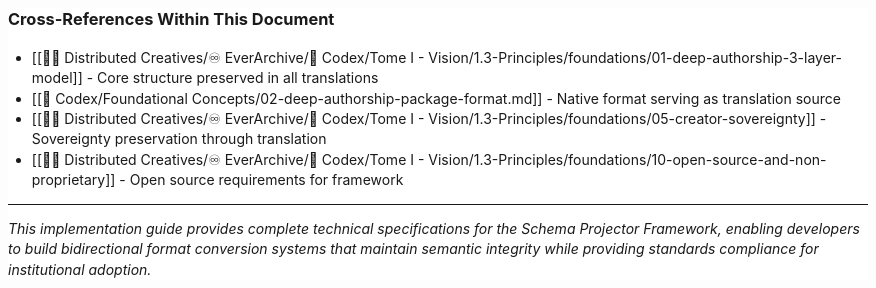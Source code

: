 ### Cross-References Within This Document
- [[🧑‍🎨 Distributed Creatives/♾️ EverArchive/💎 Codex/Tome I - Vision/1.3-Principles/foundations/01-deep-authorship-3-layer-model]] - Core structure preserved in all translations
- [[💎 Codex/Foundational Concepts/02-deep-authorship-package-format.md]] - Native format serving as translation source
- [[🧑‍🎨 Distributed Creatives/♾️ EverArchive/💎 Codex/Tome I - Vision/1.3-Principles/foundations/05-creator-sovereignty]] - Sovereignty preservation through translation
- [[🧑‍🎨 Distributed Creatives/♾️ EverArchive/💎 Codex/Tome I - Vision/1.3-Principles/foundations/10-open-source-and-non-proprietary]] - Open source requirements for framework

---

*This implementation guide provides complete technical specifications for the Schema Projector Framework, enabling developers to build bidirectional format conversion systems that maintain semantic integrity while providing standards compliance for institutional adoption.*